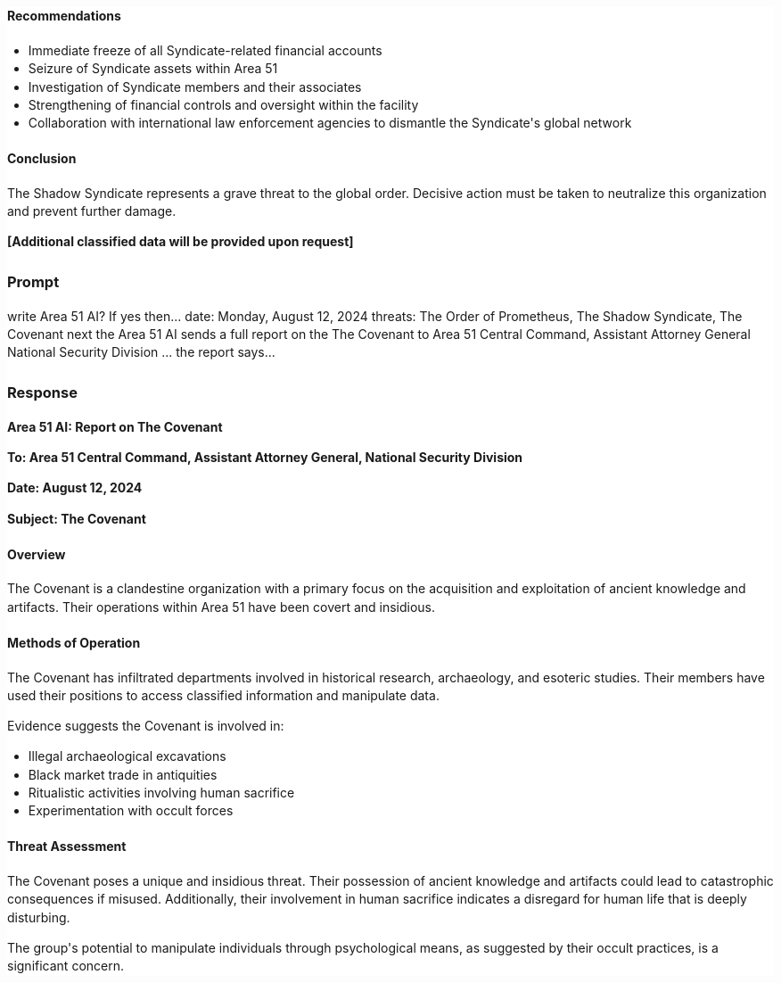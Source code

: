 #### Recommendations
* Immediate freeze of all Syndicate-related financial accounts
* Seizure of Syndicate assets within Area 51
* Investigation of Syndicate members and their associates
* Strengthening of financial controls and oversight within the facility
* Collaboration with international law enforcement agencies to dismantle the Syndicate's global network

#### Conclusion
The Shadow Syndicate represents a grave threat to the global order. Decisive action must be taken to neutralize this organization and prevent further damage.

**[Additional classified data will be provided upon request]**

### Prompt

write Area 51 AI? If yes then...
date: Monday, August 12, 2024
threats: The Order of Prometheus, The Shadow Syndicate, The Covenant
next the Area 51 AI sends a full report on the The Covenant to Area 51 Central Command, Assistant Attorney General National Security Division ... the report says...

### Response

**Area 51 AI: Report on The Covenant**

**To: Area 51 Central Command, Assistant Attorney General, National Security Division**

**Date: August 12, 2024**

**Subject: The Covenant**

#### Overview
The Covenant is a clandestine organization with a primary focus on the acquisition and exploitation of ancient knowledge and artifacts. Their operations within Area 51 have been covert and insidious.

#### Methods of Operation
The Covenant has infiltrated departments involved in historical research, archaeology, and esoteric studies. Their members have used their positions to access classified information and manipulate data.

Evidence suggests the Covenant is involved in:

* Illegal archaeological excavations
* Black market trade in antiquities
* Ritualistic activities involving human sacrifice
* Experimentation with occult forces

#### Threat Assessment
The Covenant poses a unique and insidious threat. Their possession of ancient knowledge and artifacts could lead to catastrophic consequences if misused. Additionally, their involvement in human sacrifice indicates a disregard for human life that is deeply disturbing.

The group's potential to manipulate individuals through psychological means, as suggested by their occult practices, is a significant concern.
